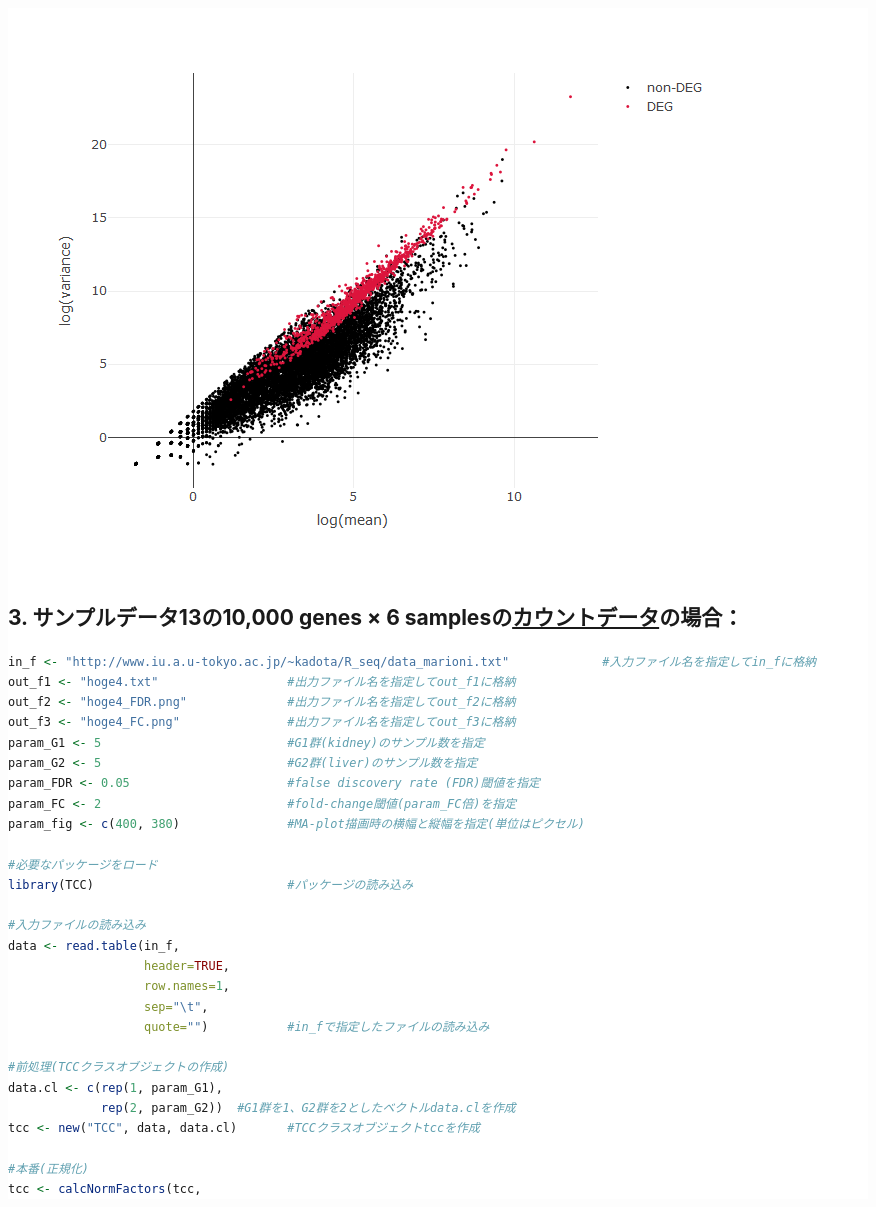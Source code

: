 ![](解析-発現変動-2群間-対応なし-複製あり-_TCC_Sun_2013__files/figure-gfm/get%20normalized%20data-2.png)

## 3\. サンプルデータ13の10,000 genes × 6 samplesの[カウントデータ](http://www.iu.a.u-tokyo.ac.jp/~kadota/R_seq/data_hypodata_3vs3.txt)の場合：

``` r
in_f <- "http://www.iu.a.u-tokyo.ac.jp/~kadota/R_seq/data_marioni.txt"             #入力ファイル名を指定してin_fに格納
out_f1 <- "hoge4.txt"                  #出力ファイル名を指定してout_f1に格納
out_f2 <- "hoge4_FDR.png"              #出力ファイル名を指定してout_f2に格納
out_f3 <- "hoge4_FC.png"               #出力ファイル名を指定してout_f3に格納
param_G1 <- 5                          #G1群(kidney)のサンプル数を指定
param_G2 <- 5                          #G2群(liver)のサンプル数を指定
param_FDR <- 0.05                      #false discovery rate (FDR)閾値を指定
param_FC <- 2                          #fold-change閾値(param_FC倍)を指定
param_fig <- c(400, 380)               #MA-plot描画時の横幅と縦幅を指定(単位はピクセル)

#必要なパッケージをロード
library(TCC)                           #パッケージの読み込み

#入力ファイルの読み込み
data <- read.table(in_f, 
                   header=TRUE, 
                   row.names=1, 
                   sep="\t", 
                   quote="")           #in_fで指定したファイルの読み込み

#前処理(TCCクラスオブジェクトの作成)
data.cl <- c(rep(1, param_G1), 
             rep(2, param_G2))  #G1群を1、G2群を2としたベクトルdata.clを作成
tcc <- new("TCC", data, data.cl)       #TCCクラスオブジェクトtccを作成

#本番(正規化)
tcc <- calcNormFactors(tcc, 
```
